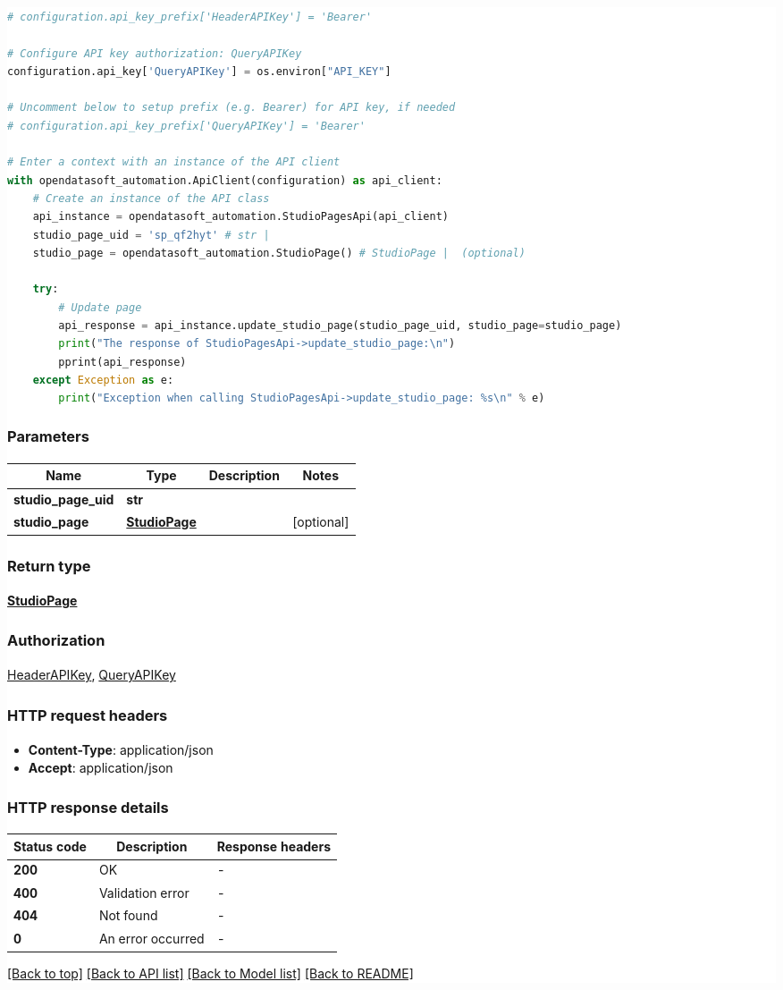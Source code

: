 ```python
# configuration.api_key_prefix['HeaderAPIKey'] = 'Bearer'

# Configure API key authorization: QueryAPIKey
configuration.api_key['QueryAPIKey'] = os.environ["API_KEY"]

# Uncomment below to setup prefix (e.g. Bearer) for API key, if needed
# configuration.api_key_prefix['QueryAPIKey'] = 'Bearer'

# Enter a context with an instance of the API client
with opendatasoft_automation.ApiClient(configuration) as api_client:
    # Create an instance of the API class
    api_instance = opendatasoft_automation.StudioPagesApi(api_client)
    studio_page_uid = 'sp_qf2hyt' # str | 
    studio_page = opendatasoft_automation.StudioPage() # StudioPage |  (optional)

    try:
        # Update page
        api_response = api_instance.update_studio_page(studio_page_uid, studio_page=studio_page)
        print("The response of StudioPagesApi->update_studio_page:\n")
        pprint(api_response)
    except Exception as e:
        print("Exception when calling StudioPagesApi->update_studio_page: %s\n" % e)
```



### Parameters


Name | Type | Description  | Notes
------------- | ------------- | ------------- | -------------
 **studio_page_uid** | **str**|  | 
 **studio_page** | [**StudioPage**](StudioPage.md)|  | [optional] 

### Return type

[**StudioPage**](StudioPage.md)

### Authorization

[HeaderAPIKey](../README.md#HeaderAPIKey), [QueryAPIKey](../README.md#QueryAPIKey)

### HTTP request headers

 - **Content-Type**: application/json
 - **Accept**: application/json

### HTTP response details

| Status code | Description | Response headers |
|-------------|-------------|------------------|
**200** | OK |  -  |
**400** | Validation error |  -  |
**404** | Not found |  -  |
**0** | An error occurred |  -  |

[[Back to top]](#) [[Back to API list]](../README.md#documentation-for-api-endpoints) [[Back to Model list]](../README.md#documentation-for-models) [[Back to README]](../README.md)

